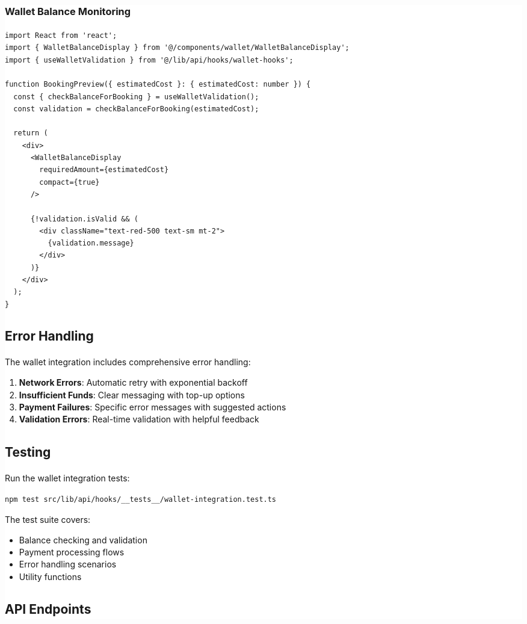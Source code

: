 ### Wallet Balance Monitoring

```tsx
import React from 'react';
import { WalletBalanceDisplay } from '@/components/wallet/WalletBalanceDisplay';
import { useWalletValidation } from '@/lib/api/hooks/wallet-hooks';

function BookingPreview({ estimatedCost }: { estimatedCost: number }) {
  const { checkBalanceForBooking } = useWalletValidation();
  const validation = checkBalanceForBooking(estimatedCost);

  return (
    <div>
      <WalletBalanceDisplay 
        requiredAmount={estimatedCost}
        compact={true}
      />
      
      {!validation.isValid && (
        <div className="text-red-500 text-sm mt-2">
          {validation.message}
        </div>
      )}
    </div>
  );
}
```

## Error Handling

The wallet integration includes comprehensive error handling:

1. **Network Errors**: Automatic retry with exponential backoff
2. **Insufficient Funds**: Clear messaging with top-up options
3. **Payment Failures**: Specific error messages with suggested actions
4. **Validation Errors**: Real-time validation with helpful feedback

## Testing

Run the wallet integration tests:

```bash
npm test src/lib/api/hooks/__tests__/wallet-integration.test.ts
```

The test suite covers:
- Balance checking and validation
- Payment processing flows
- Error handling scenarios
- Utility functions

## API Endpoints
